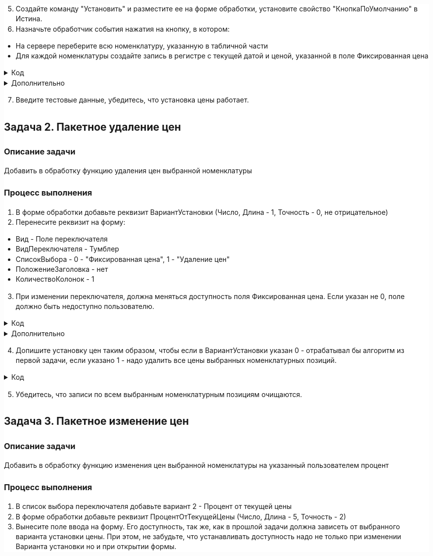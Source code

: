 5. Создайте команду "Установить" и разместите ее на форме обработки, установите свойство "КнопкаПоУмолчанию" в Истина.
6. Назначьте обработчик события нажатия на кнопку, в котором:

- На сервере переберите всю номенклатуру, указанную в табличной части
- Для каждой номенклатуры создайте запись в регистре с текущей датой и ценой, указанной в поле Фиксированная цена

<details><summary>Код</summary></details>

<details><summary>Дополнительно</summary></details>

7. Введите тестовые данные, убедитесь, что установка цены работает.

## Задача 2. Пакетное удаление цен

### Описание задачи

Добавить в обработку функцию удаления цен выбранной номенклатуры

### Процесс выполнения

1. В форме обработки добавьте реквизит ВариантУстановки (Число, Длина - 1, Точность - 0, не отрицательное)
2. Перенесите реквизит на форму:

- Вид - Поле переключателя
- ВидПереключателя - Тумблер
- СписокВыбора - 0 - "Фиксированная цена", 1 - "Удаление цен"
- ПоложениеЗаголовка - нет
- КоличествоКолонок - 1

3. При изменении переключателя, должна меняться доступность поля Фиксированная цена. Если указан не 0, поле должно быть недоступно пользователю.

<details><summary>Код</summary></details>

<details><summary>Дополнительно</summary></details>

4. Допишите установку цен таким образом, чтобы если в ВариантУстановки указан 0 - отрабатывал бы алгоритм из первой задачи, если указано 1 - надо удалить все цены выбранных номенклатурных позиций.

<details><summary>Код</summary></details>

5. Убедитесь, что записи по всем выбранным номенклатурным позициям очищаются.

## Задача 3. Пакетное изменение цен

### Описание задачи

Добавить в обработку функцию изменения цен выбранной номенклатуры на указанный пользователем процент

### Процесс выполнения

1. В список выбора переключателя добавьте вариант 2 - Процент от текущей цены
2. В форме обработки добавьте реквизит ПроцентОтТекущейЦены (Число, Длина - 5, Точность - 2)
3. Вынесите поле ввода на форму. Его доступность, так же, как в прошлой задачи должна зависеть от выбранного варианта установки цены. При этом, не забудьте, что устанавливать доступность надо не только при изменении Варианта установки но и при открытии формы.

